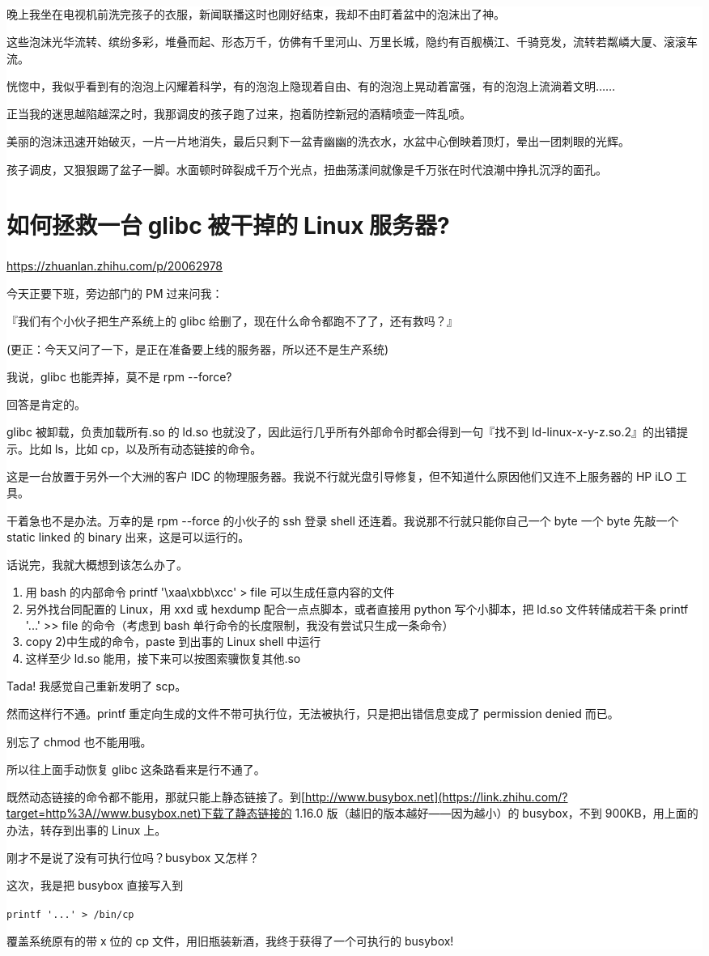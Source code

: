 晚上我坐在电视机前洗完孩子的衣服，新闻联播这时也刚好结束，我却不由盯着盆中的泡沫出了神。

这些泡沫光华流转、缤纷多彩，堆叠而起、形态万千，仿佛有千里河山、万里长城，隐约有百舰横江、千骑竞发，流转若粼嶙大厦、滚滚车流。

恍惚中，我似乎看到有的泡泡上闪耀着科学，有的泡泡上隐现着自由、有的泡泡上晃动着富强，有的泡泡上流淌着文明……

正当我的迷思越陷越深之时，我那调皮的孩子跑了过来，抱着防控新冠的酒精喷壶一阵乱喷。

美丽的泡沫迅速开始破灭，一片一片地消失，最后只剩下一盆青幽幽的洗衣水，水盆中心倒映着顶灯，晕出一团刺眼的光辉。

孩子调皮，又狠狠踢了盆子一脚。水面顿时碎裂成千万个光点，扭曲荡漾间就像是千万张在时代浪潮中挣扎沉浮的面孔。

# 如何拯救一台 glibc 被干掉的 Linux 服务器?

https://zhuanlan.zhihu.com/p/20062978

今天正要下班，旁边部门的 PM 过来问我：

『我们有个小伙子把生产系统上的 glibc 给删了，现在什么命令都跑不了了，还有救吗？』

(更正：今天又问了一下，是正在准备要上线的服务器，所以还不是生产系统)

我说，glibc 也能弄掉，莫不是 rpm --force?

回答是肯定的。

glibc 被卸载，负责加载所有.so 的 ld.so 也就没了，因此运行几乎所有外部命令时都会得到一句『找不到 ld-linux-x-y-z.so.2』的出错提示。比如 ls，比如 cp，以及所有动态链接的命令。

这是一台放置于另外一个大洲的客户 IDC 的物理服务器。我说不行就光盘引导修复，但不知道什么原因他们又连不上服务器的 HP iLO 工具。

干着急也不是办法。万幸的是 rpm --force 的小伙子的 ssh 登录 shell 还连着。我说那不行就只能你自己一个 byte 一个 byte 先敲一个 static linked 的 binary 出来，这是可以运行的。

话说完，我就大概想到该怎么办了。

1. 用 bash 的内部命令 printf '\xaa\xbb\xcc' > file 可以生成任意内容的文件
2. 另外找台同配置的 Linux，用 xxd 或 hexdump 配合一点点脚本，或者直接用 python 写个小脚本，把 ld.so 文件转储成若干条 printf '...' >> file 的命令（考虑到 bash 单行命令的长度限制，我没有尝试只生成一条命令）
3. copy 2)中生成的命令，paste 到出事的 Linux shell 中运行
4. 这样至少 ld.so 能用，接下来可以按图索骥恢复其他.so

Tada! 我感觉自己重新发明了 scp。

然而这样行不通。printf 重定向生成的文件不带可执行位，无法被执行，只是把出错信息变成了 permission denied 而已。

别忘了 chmod 也不能用哦。

所以往上面手动恢复 glibc 这条路看来是行不通了。

既然动态链接的命令都不能用，那就只能上静态链接了。到[http://www.busybox.net](https://link.zhihu.com/?target=http%3A//www.busybox.net)下载了静态链接的 1.16.0 版（越旧的版本越好——因为越小）的 busybox，不到 900KB，用上面的办法，转存到出事的 Linux 上。

刚才不是说了没有可执行位吗？busybox 又怎样？

这次，我是把 busybox 直接写入到

```text
printf '...' > /bin/cp
```

覆盖系统原有的带 x 位的 cp 文件，用旧瓶装新酒，我终于获得了一个可执行的 busybox!
